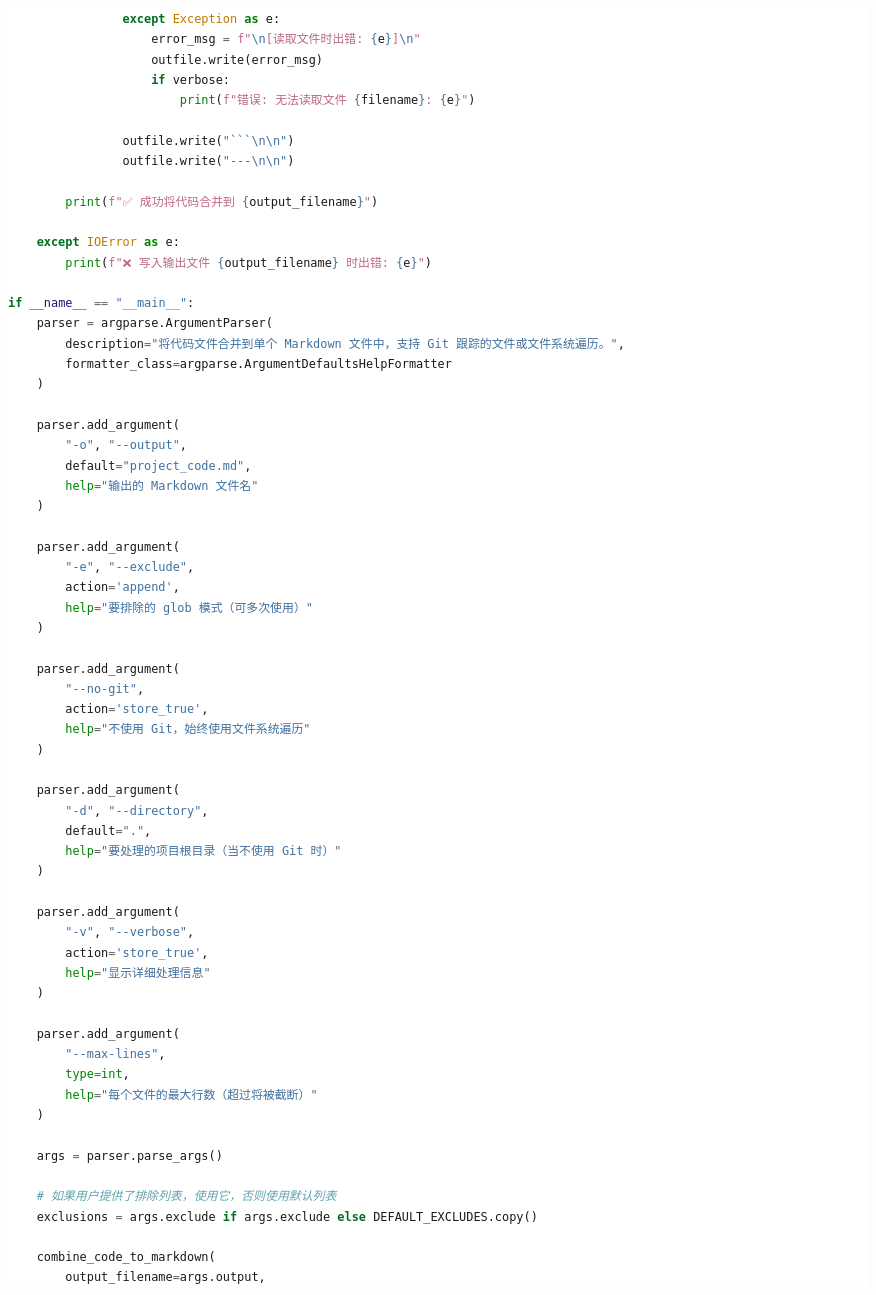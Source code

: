 ```python
                except Exception as e:
                    error_msg = f"\n[读取文件时出错: {e}]\n"
                    outfile.write(error_msg)
                    if verbose:
                        print(f"错误: 无法读取文件 {filename}: {e}")
                
                outfile.write("```\n\n")
                outfile.write("---\n\n")
        
        print(f"✅ 成功将代码合并到 {output_filename}")
        
    except IOError as e:
        print(f"❌ 写入输出文件 {output_filename} 时出错: {e}")

if __name__ == "__main__":
    parser = argparse.ArgumentParser(
        description="将代码文件合并到单个 Markdown 文件中，支持 Git 跟踪的文件或文件系统遍历。",
        formatter_class=argparse.ArgumentDefaultsHelpFormatter
    )
    
    parser.add_argument(
        "-o", "--output",
        default="project_code.md",
        help="输出的 Markdown 文件名"
    )
    
    parser.add_argument(
        "-e", "--exclude",
        action='append',
        help="要排除的 glob 模式（可多次使用）"
    )
    
    parser.add_argument(
        "--no-git",
        action='store_true',
        help="不使用 Git，始终使用文件系统遍历"
    )
    
    parser.add_argument(
        "-d", "--directory",
        default=".",
        help="要处理的项目根目录（当不使用 Git 时）"
    )
    
    parser.add_argument(
        "-v", "--verbose",
        action='store_true',
        help="显示详细处理信息"
    )
    
    parser.add_argument(
        "--max-lines",
        type=int,
        help="每个文件的最大行数（超过将被截断）"
    )
    
    args = parser.parse_args()
    
    # 如果用户提供了排除列表，使用它，否则使用默认列表
    exclusions = args.exclude if args.exclude else DEFAULT_EXCLUDES.copy()
    
    combine_code_to_markdown(
        output_filename=args.output,
```